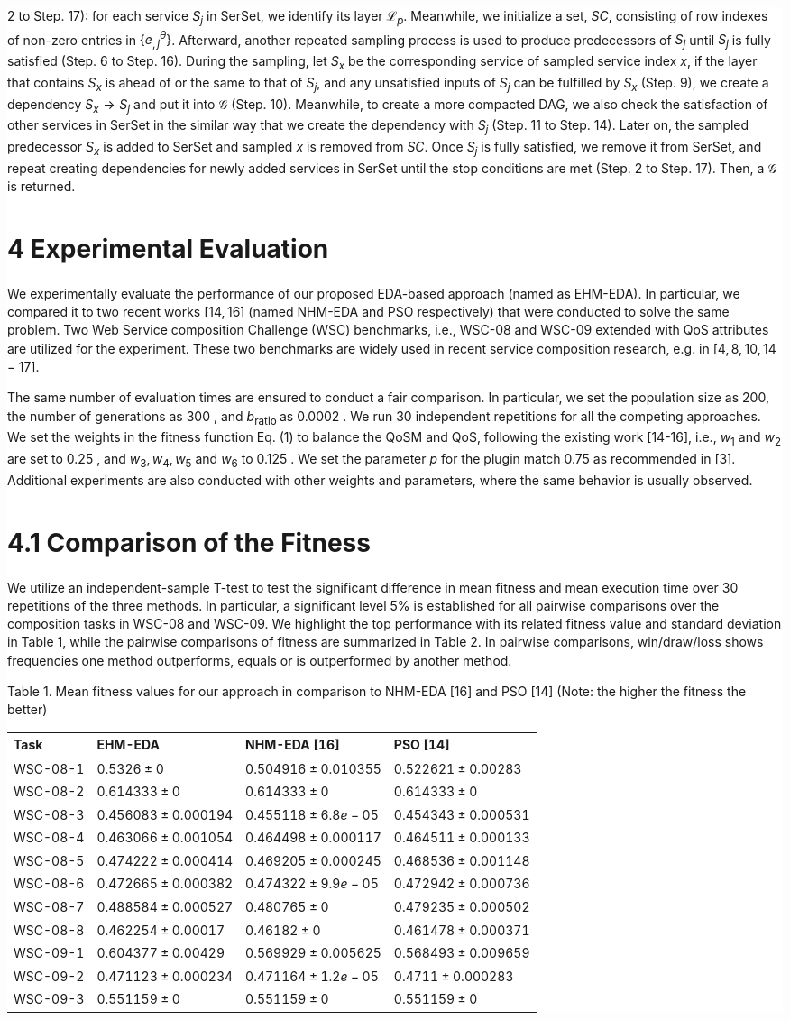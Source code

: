 2 to Step. 17): for each service $S_{j}$ in SerSet, we identify its layer $\mathcal{L}_{p}$. Meanwhile, we initialize a set, $S C$, consisting of row indexes of non-zero entries in $\left\{e_{, j}^{\theta}\right\}$. Afterward, another repeated sampling process is used to produce predecessors of $S_{j}$ until $S_{j}$ is fully satisfied (Step. 6 to Step. 16). During the sampling, let $S_{x}$ be the corresponding service of sampled service index $x$, if the layer that contains $S_{x}$ is ahead of or the same to that of $S_{j}$, and any unsatisfied inputs of $S_{j}$ can be fulfilled by $S_{x}$ (Step. 9), we create a dependency $S_{x} \rightarrow S_{j}$ and put it into $\mathcal{G}$ (Step. 10). Meanwhile, to create a more compacted DAG, we also check the satisfaction of other services in SerSet in the similar way that we create the dependency with $S_{j}$ (Step. 11 to Step. 14). Later on, the sampled predecessor $S_{x}$ is added to SerSet and sampled $x$ is removed from $S C$. Once $S_{j}$ is fully satisfied, we remove it from SerSet, and repeat creating dependencies for newly added services in SerSet until the stop conditions are met (Step. 2 to Step. 17). Then, a $\mathcal{G}$ is returned.

# 4 Experimental Evaluation 

We experimentally evaluate the performance of our proposed EDA-based approach (named as EHM-EDA). In particular, we compared it to two recent works $[14,16]$ (named NHM-EDA and PSO respectively) that were conducted to solve the same problem. Two Web Service composition Challenge (WSC) benchmarks, i.e., WSC-08 and WSC-09 extended with QoS attributes are utilized for the experiment. These two benchmarks are widely used in recent service composition research, e.g. in $[4,8,10,14-17]$.

The same number of evaluation times are ensured to conduct a fair comparison. In particular, we set the population size as 200, the number of generations as 300 , and $b_{\text {ratio }}$ as 0.0002 . We run 30 independent repetitions for all the competing approaches. We set the weights in the fitness function Eq. (1) to balance the QoSM and QoS, following the existing work [14-16], i.e., $w_{1}$ and $w_{2}$ are set to 0.25 , and $w_{3}, w_{4}, w_{5}$ and $w_{6}$ to 0.125 . We set the parameter $p$ for the plugin match 0.75 as recommended in [3]. Additional experiments are also conducted with other weights and parameters, where the same behavior is usually observed.

# 4.1 Comparison of the Fitness 

We utilize an independent-sample T-test to test the significant difference in mean fitness and mean execution time over 30 repetitions of the three methods. In particular, a significant level $5 \%$ is established for all pairwise comparisons over the composition tasks in WSC-08 and WSC-09. We highlight the top performance with its related fitness value and standard deviation in Table 1, while the pairwise comparisons of fitness are summarized in Table 2. In pairwise comparisons, win/draw/loss shows frequencies one method outperforms, equals or is outperformed by another method.

Table 1. Mean fitness values for our approach in comparison to NHM-EDA [16] and PSO [14] (Note: the higher the fitness the better)

| Task | EHM-EDA | NHM-EDA [16] | PSO [14] |
| :-- | :-- | :-- | :-- |
| WSC-08-1 | $0.5326 \pm 0$ | $0.504916 \pm 0.010355$ | $0.522621 \pm 0.00283$ |
| WSC-08-2 | $0.614333 \pm 0$ | $0.614333 \pm 0$ | $0.614333 \pm 0$ |
| WSC-08-3 | $0.456083 \pm 0.000194$ | $0.455118 \pm 6.8 e-05$ | $0.454343 \pm 0.000531$ |
| WSC-08-4 | $0.463066 \pm 0.001054$ | $0.464498 \pm 0.000117$ | $0.464511 \pm 0.000133$ |
| WSC-08-5 | $0.474222 \pm 0.000414$ | $0.469205 \pm 0.000245$ | $0.468536 \pm 0.001148$ |
| WSC-08-6 | $0.472665 \pm 0.000382$ | $0.474322 \pm 9.9 e-05$ | $0.472942 \pm 0.000736$ |
| WSC-08-7 | $0.488584 \pm 0.000527$ | $0.480765 \pm 0$ | $0.479235 \pm 0.000502$ |
| WSC-08-8 | $0.462254 \pm 0.00017$ | $0.46182 \pm 0$ | $0.461478 \pm 0.000371$ |
| WSC-09-1 | $0.604377 \pm 0.00429$ | $0.569929 \pm 0.005625$ | $0.568493 \pm 0.009659$ |
| WSC-09-2 | $0.471123 \pm 0.000234$ | $0.471164 \pm 1.2 e-05$ | $0.4711 \pm 0.000283$ |
| WSC-09-3 | $0.551159 \pm 0$ | $0.551159 \pm 0$ | $0.551159 \pm 0$ |